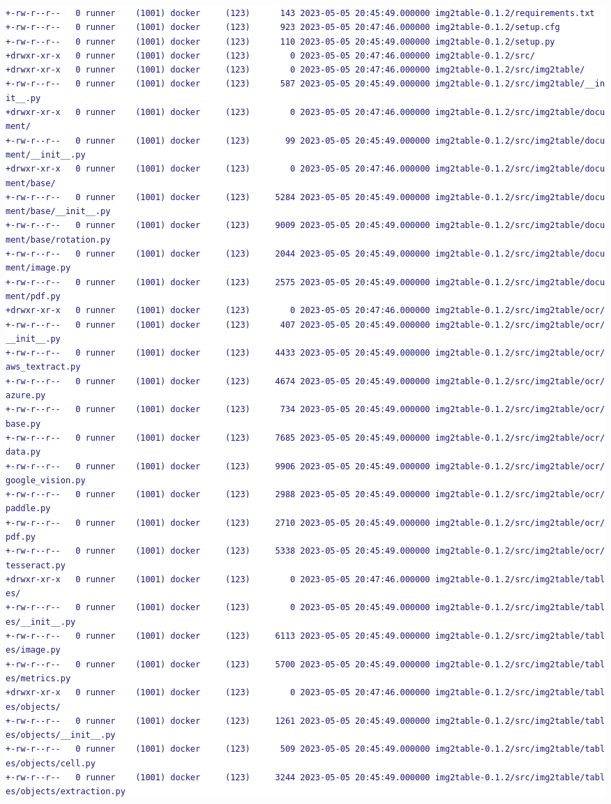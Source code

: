 ```diff
+-rw-r--r--   0 runner    (1001) docker     (123)      143 2023-05-05 20:45:49.000000 img2table-0.1.2/requirements.txt
+-rw-r--r--   0 runner    (1001) docker     (123)      923 2023-05-05 20:47:46.000000 img2table-0.1.2/setup.cfg
+-rw-r--r--   0 runner    (1001) docker     (123)      110 2023-05-05 20:45:49.000000 img2table-0.1.2/setup.py
+drwxr-xr-x   0 runner    (1001) docker     (123)        0 2023-05-05 20:47:46.000000 img2table-0.1.2/src/
+drwxr-xr-x   0 runner    (1001) docker     (123)        0 2023-05-05 20:47:46.000000 img2table-0.1.2/src/img2table/
+-rw-r--r--   0 runner    (1001) docker     (123)      587 2023-05-05 20:45:49.000000 img2table-0.1.2/src/img2table/__init__.py
+drwxr-xr-x   0 runner    (1001) docker     (123)        0 2023-05-05 20:47:46.000000 img2table-0.1.2/src/img2table/document/
+-rw-r--r--   0 runner    (1001) docker     (123)       99 2023-05-05 20:45:49.000000 img2table-0.1.2/src/img2table/document/__init__.py
+drwxr-xr-x   0 runner    (1001) docker     (123)        0 2023-05-05 20:47:46.000000 img2table-0.1.2/src/img2table/document/base/
+-rw-r--r--   0 runner    (1001) docker     (123)     5284 2023-05-05 20:45:49.000000 img2table-0.1.2/src/img2table/document/base/__init__.py
+-rw-r--r--   0 runner    (1001) docker     (123)     9009 2023-05-05 20:45:49.000000 img2table-0.1.2/src/img2table/document/base/rotation.py
+-rw-r--r--   0 runner    (1001) docker     (123)     2044 2023-05-05 20:45:49.000000 img2table-0.1.2/src/img2table/document/image.py
+-rw-r--r--   0 runner    (1001) docker     (123)     2575 2023-05-05 20:45:49.000000 img2table-0.1.2/src/img2table/document/pdf.py
+drwxr-xr-x   0 runner    (1001) docker     (123)        0 2023-05-05 20:47:46.000000 img2table-0.1.2/src/img2table/ocr/
+-rw-r--r--   0 runner    (1001) docker     (123)      407 2023-05-05 20:45:49.000000 img2table-0.1.2/src/img2table/ocr/__init__.py
+-rw-r--r--   0 runner    (1001) docker     (123)     4433 2023-05-05 20:45:49.000000 img2table-0.1.2/src/img2table/ocr/aws_textract.py
+-rw-r--r--   0 runner    (1001) docker     (123)     4674 2023-05-05 20:45:49.000000 img2table-0.1.2/src/img2table/ocr/azure.py
+-rw-r--r--   0 runner    (1001) docker     (123)      734 2023-05-05 20:45:49.000000 img2table-0.1.2/src/img2table/ocr/base.py
+-rw-r--r--   0 runner    (1001) docker     (123)     7685 2023-05-05 20:45:49.000000 img2table-0.1.2/src/img2table/ocr/data.py
+-rw-r--r--   0 runner    (1001) docker     (123)     9906 2023-05-05 20:45:49.000000 img2table-0.1.2/src/img2table/ocr/google_vision.py
+-rw-r--r--   0 runner    (1001) docker     (123)     2988 2023-05-05 20:45:49.000000 img2table-0.1.2/src/img2table/ocr/paddle.py
+-rw-r--r--   0 runner    (1001) docker     (123)     2710 2023-05-05 20:45:49.000000 img2table-0.1.2/src/img2table/ocr/pdf.py
+-rw-r--r--   0 runner    (1001) docker     (123)     5338 2023-05-05 20:45:49.000000 img2table-0.1.2/src/img2table/ocr/tesseract.py
+drwxr-xr-x   0 runner    (1001) docker     (123)        0 2023-05-05 20:47:46.000000 img2table-0.1.2/src/img2table/tables/
+-rw-r--r--   0 runner    (1001) docker     (123)        0 2023-05-05 20:45:49.000000 img2table-0.1.2/src/img2table/tables/__init__.py
+-rw-r--r--   0 runner    (1001) docker     (123)     6113 2023-05-05 20:45:49.000000 img2table-0.1.2/src/img2table/tables/image.py
+-rw-r--r--   0 runner    (1001) docker     (123)     5700 2023-05-05 20:45:49.000000 img2table-0.1.2/src/img2table/tables/metrics.py
+drwxr-xr-x   0 runner    (1001) docker     (123)        0 2023-05-05 20:47:46.000000 img2table-0.1.2/src/img2table/tables/objects/
+-rw-r--r--   0 runner    (1001) docker     (123)     1261 2023-05-05 20:45:49.000000 img2table-0.1.2/src/img2table/tables/objects/__init__.py
+-rw-r--r--   0 runner    (1001) docker     (123)      509 2023-05-05 20:45:49.000000 img2table-0.1.2/src/img2table/tables/objects/cell.py
+-rw-r--r--   0 runner    (1001) docker     (123)     3244 2023-05-05 20:45:49.000000 img2table-0.1.2/src/img2table/tables/objects/extraction.py
```